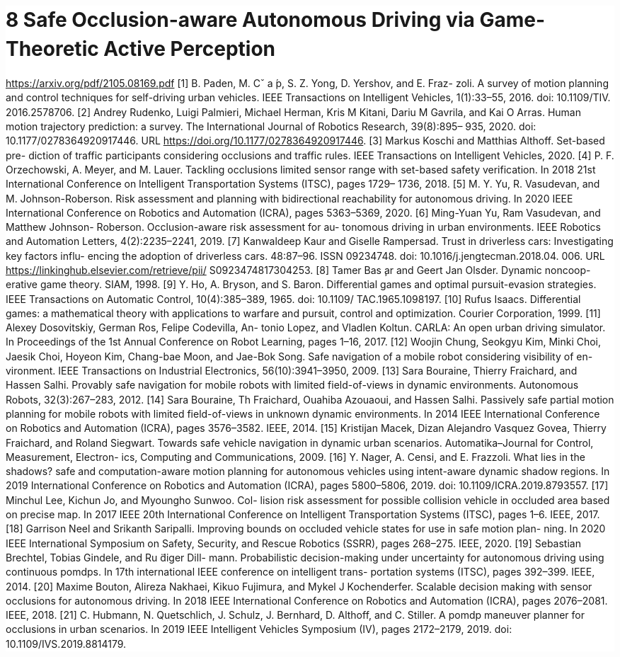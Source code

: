 # 8 Safe Occlusion-aware Autonomous Driving via Game-Theoretic Active Perception
https://arxiv.org/pdf/2105.08169.pdf
[1] B. Paden, M. Cˇ a ́p, S. Z. Yong, D. Yershov, and E. Fraz- zoli. A survey of motion planning and control techniques for self-driving urban vehicles. IEEE Transactions on Intelligent Vehicles, 1(1):33–55, 2016. doi: 10.1109/TIV. 2016.2578706.
[2] Andrey Rudenko, Luigi Palmieri, Michael Herman, Kris M Kitani, Dariu M Gavrila, and Kai O Arras. Human motion trajectory prediction: a survey. The International Journal of Robotics Research, 39(8):895– 935, 2020. doi: 10.1177/0278364920917446. URL https://doi.org/10.1177/0278364920917446.
[3] Markus Koschi and Matthias Althoff. Set-based pre- diction of traffic participants considering occlusions and traffic rules. IEEE Transactions on Intelligent Vehicles, 2020.
[4] P. F. Orzechowski, A. Meyer, and M. Lauer. Tackling occlusions limited sensor range with set-based safety verification. In 2018 21st International Conference on Intelligent Transportation Systems (ITSC), pages 1729– 1736, 2018.
[5] M. Y. Yu, R. Vasudevan, and M. Johnson-Roberson. Risk assessment and planning with bidirectional reachability for autonomous driving. In 2020 IEEE International Conference on Robotics and Automation (ICRA), pages 5363–5369, 2020.
[6] Ming-Yuan Yu, Ram Vasudevan, and Matthew Johnson- Roberson. Occlusion-aware risk assessment for au- tonomous driving in urban environments. IEEE Robotics and Automation Letters, 4(2):2235–2241, 2019.
[7] Kanwaldeep Kaur and Giselle Rampersad. Trust in driverless cars: Investigating key factors influ- encing the adoption of driverless cars. 48:87–96. ISSN 09234748. doi: 10.1016/j.jengtecman.2018.04. 006. URL https://linkinghub.elsevier.com/retrieve/pii/ S0923474817304253.
[8] Tamer Bas ̧ar and Geert Jan Olsder. Dynamic noncoop- erative game theory. SIAM, 1998.
[9] Y. Ho, A. Bryson, and S. Baron. Differential games and optimal pursuit-evasion strategies. IEEE Transactions on Automatic Control, 10(4):385–389, 1965. doi: 10.1109/ TAC.1965.1098197.
[10] Rufus Isaacs. Differential games: a mathematical theory with applications to warfare and pursuit, control and optimization. Courier Corporation, 1999.
[11] Alexey Dosovitskiy, German Ros, Felipe Codevilla, An- tonio Lopez, and Vladlen Koltun. CARLA: An open urban driving simulator. In Proceedings of the 1st Annual Conference on Robot Learning, pages 1–16, 2017.
[12] Woojin Chung, Seokgyu Kim, Minki Choi, Jaesik Choi, Hoyeon Kim, Chang-bae Moon, and Jae-Bok Song. Safe navigation of a mobile robot considering visibility of en- vironment. IEEE Transactions on Industrial Electronics, 56(10):3941–3950, 2009.
[13] Sara Bouraine, Thierry Fraichard, and Hassen Salhi.
Provably safe navigation for mobile robots with limited field-of-views in dynamic environments. Autonomous Robots, 32(3):267–283, 2012.
[14] Sara Bouraine, Th Fraichard, Ouahiba Azouaoui, and Hassen Salhi. Passively safe partial motion planning for mobile robots with limited field-of-views in unknown dynamic environments. In 2014 IEEE International Conference on Robotics and Automation (ICRA), pages 3576–3582. IEEE, 2014.
[15] Kristijan Macek, Dizan Alejandro Vasquez Govea, Thierry Fraichard, and Roland Siegwart. Towards safe vehicle navigation in dynamic urban scenarios. Automatika–Journal for Control, Measurement, Electron- ics, Computing and Communications, 2009.
[16] Y. Nager, A. Censi, and E. Frazzoli. What lies in the shadows? safe and computation-aware motion planning for autonomous vehicles using intent-aware dynamic shadow regions. In 2019 International Conference on Robotics and Automation (ICRA), pages 5800–5806, 2019. doi: 10.1109/ICRA.2019.8793557.
[17] Minchul Lee, Kichun Jo, and Myoungho Sunwoo. Col- lision risk assessment for possible collision vehicle in occluded area based on precise map. In 2017 IEEE 20th International Conference on Intelligent Transportation Systems (ITSC), pages 1–6. IEEE, 2017.
[18] Garrison Neel and Srikanth Saripalli. Improving bounds on occluded vehicle states for use in safe motion plan- ning. In 2020 IEEE International Symposium on Safety, Security, and Rescue Robotics (SSRR), pages 268–275. IEEE, 2020.
[19] Sebastian Brechtel, Tobias Gindele, and Ru ̈diger Dill- mann. Probabilistic decision-making under uncertainty for autonomous driving using continuous pomdps. In 17th international IEEE conference on intelligent trans- portation systems (ITSC), pages 392–399. IEEE, 2014.
[20] Maxime Bouton, Alireza Nakhaei, Kikuo Fujimura, and Mykel J Kochenderfer. Scalable decision making with sensor occlusions for autonomous driving. In 2018 IEEE International Conference on Robotics and Automation (ICRA), pages 2076–2081. IEEE, 2018.
[21] C. Hubmann, N. Quetschlich, J. Schulz, J. Bernhard, D. Althoff, and C. Stiller. A pomdp maneuver planner for occlusions in urban scenarios. In 2019 IEEE Intelligent Vehicles Symposium (IV), pages 2172–2179, 2019. doi: 10.1109/IVS.2019.8814179.